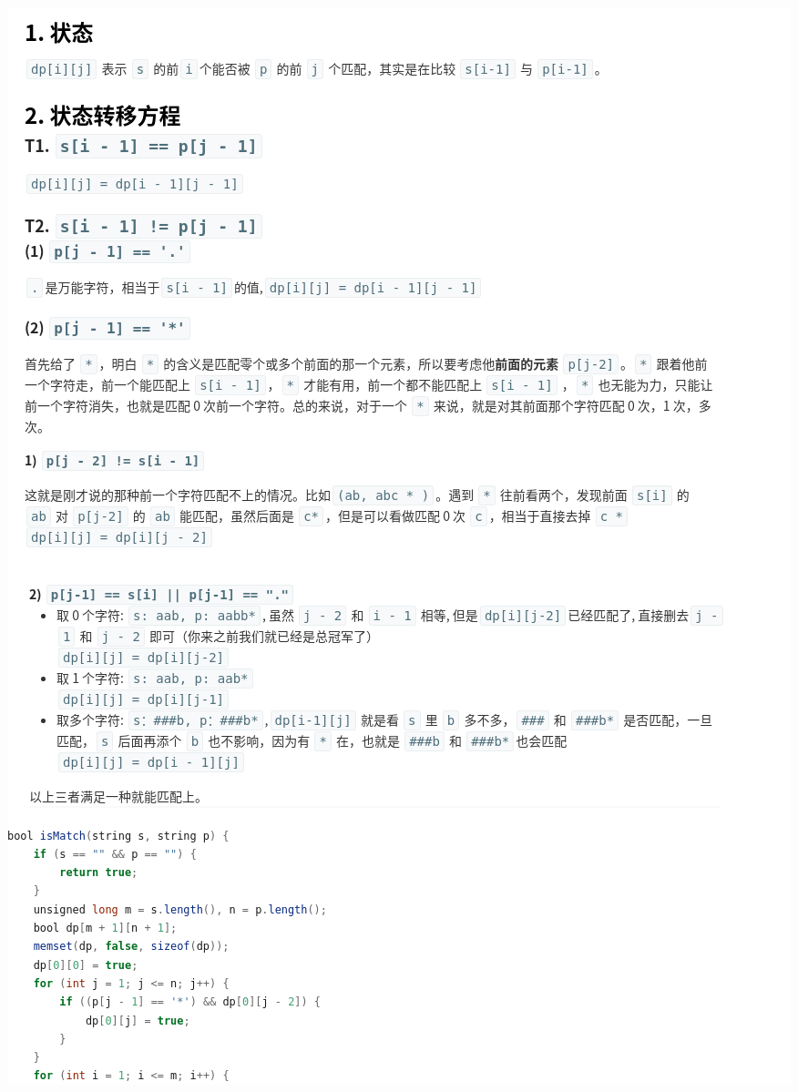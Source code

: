 ![image-20200513230937752](image/%E8%A7%A3%E9%A2%98%E6%80%9D%E8%B7%AF%EF%BC%9A/image-20200513230937752.png)



![image-20200513230952517](image/%E8%A7%A3%E9%A2%98%E6%80%9D%E8%B7%AF%EF%BC%9A/image-20200513230952517.png)

```java
bool isMatch(string s, string p) {
    if (s == "" && p == "") {
        return true;
    }
    unsigned long m = s.length(), n = p.length();
    bool dp[m + 1][n + 1];
    memset(dp, false, sizeof(dp));
    dp[0][0] = true;
    for (int j = 1; j <= n; j++) {
        if ((p[j - 1] == '*') && dp[0][j - 2]) {
            dp[0][j] = true;
        }
    }
    for (int i = 1; i <= m; i++) {
```